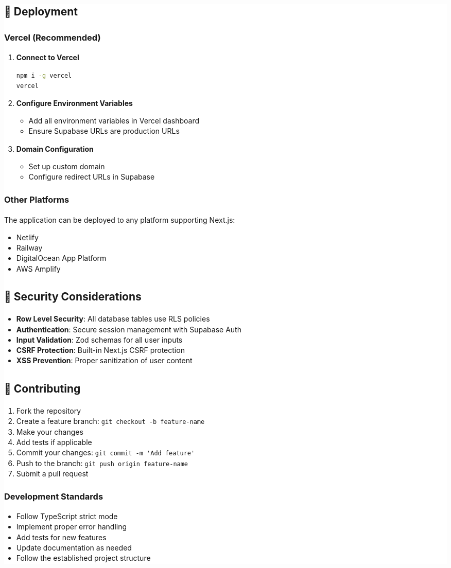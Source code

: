 ## 🚀 Deployment

### Vercel (Recommended)

1. **Connect to Vercel**

   ```bash
   npm i -g vercel
   vercel
   ```

2. **Configure Environment Variables**

   - Add all environment variables in Vercel dashboard
   - Ensure Supabase URLs are production URLs

3. **Domain Configuration**
   - Set up custom domain
   - Configure redirect URLs in Supabase

### Other Platforms

The application can be deployed to any platform supporting Next.js:

- Netlify
- Railway
- DigitalOcean App Platform
- AWS Amplify

## 🔐 Security Considerations

- **Row Level Security**: All database tables use RLS policies
- **Authentication**: Secure session management with Supabase Auth
- **Input Validation**: Zod schemas for all user inputs
- **CSRF Protection**: Built-in Next.js CSRF protection
- **XSS Prevention**: Proper sanitization of user content

## 🤝 Contributing

1. Fork the repository
2. Create a feature branch: `git checkout -b feature-name`
3. Make your changes
4. Add tests if applicable
5. Commit your changes: `git commit -m 'Add feature'`
6. Push to the branch: `git push origin feature-name`
7. Submit a pull request

### Development Standards

- Follow TypeScript strict mode
- Implement proper error handling
- Add tests for new features
- Update documentation as needed
- Follow the established project structure
